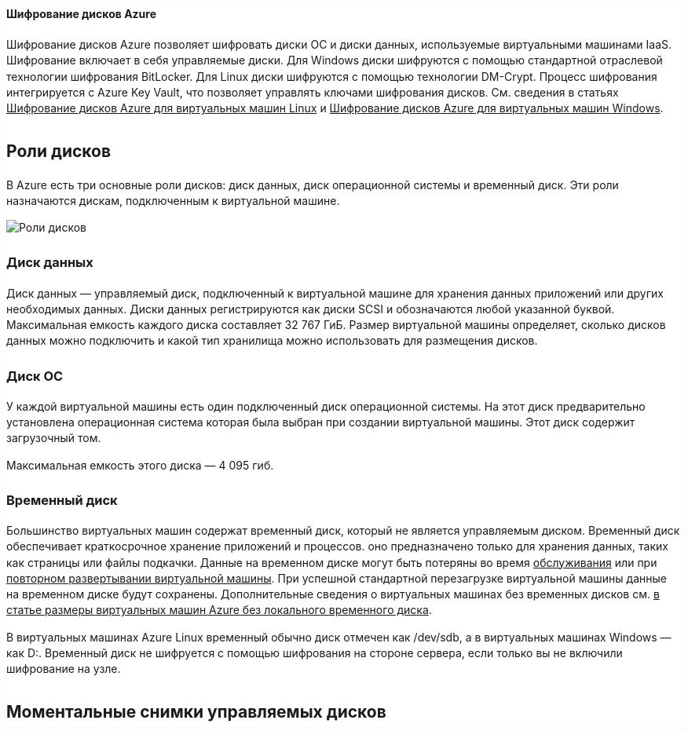 
#### <a name="azure-disk-encryption"></a>Шифрование дисков Azure

Шифрование дисков Azure позволяет шифровать диски ОС и диски данных, используемые виртуальными машинами IaaS. Шифрование включает в себя управляемые диски. Для Windows диски шифруются с помощью стандартной отраслевой технологии шифрования BitLocker. Для Linux диски шифруются с помощью технологии DM-Crypt. Процесс шифрования интегрируется с Azure Key Vault, что позволяет управлять ключами шифрования дисков. См. сведения в статьях [Шифрование дисков Azure для виртуальных машин Linux](linux/disk-encryption-overview.md) и [Шифрование дисков Azure для виртуальных машин Windows](windows/disk-encryption-overview.md).

## <a name="disk-roles"></a>Роли дисков

В Azure есть три основные роли дисков: диск данных, диск операционной системы и временный диск. Эти роли назначаются дискам, подключенным к виртуальной машине.

![Роли дисков](media/virtual-machines-managed-disks-overview/disk-types.png)

### <a name="data-disk"></a>Диск данных

Диск данных — управляемый диск, подключенный к виртуальной машине для хранения данных приложений или других необходимых данных. Диски данных регистрируются как диски SCSI и обозначаются любой указанной буквой. Максимальная емкость каждого диска составляет 32 767 ГиБ. Размер виртуальной машины определяет, сколько дисков данных можно подключить и какой тип хранилища можно использовать для размещения дисков.

### <a name="os-disk"></a>Диск ОС

У каждой виртуальной машины есть один подключенный диск операционной системы. На этот диск предварительно установлена операционная система которая была выбран при создании виртуальной машины. Этот диск содержит загрузочный том.

Максимальная емкость этого диска — 4 095 гиб.

### <a name="temporary-disk"></a>Временный диск

Большинство виртуальных машин содержат временный диск, который не является управляемым диском. Временный диск обеспечивает краткосрочное хранение приложений и процессов. оно предназначено только для хранения данных, таких как страницы или файлы подкачки. Данные на временном диске могут быть потеряны во время [обслуживания](./manage-availability.md?toc=%2fazure%2fvirtual-machines%2fwindows%2ftoc.json#understand-vm-reboots---maintenance-vs-downtime) или при [повторном развертывании виртуальной машины](troubleshooting/redeploy-to-new-node-windows.md?toc=/azure/virtual-machines/windows/toc.json). При успешной стандартной перезагрузке виртуальной машины данные на временном диске будут сохранены. Дополнительные сведения о виртуальных машинах без временных дисков см. [в статье размеры виртуальных машин Azure без локального временного диска](azure-vms-no-temp-disk.md).

В виртуальных машинах Azure Linux временный обычно диск отмечен как /dev/sdb, а в виртуальных машинах Windows — как D:. Временный диск не шифруется с помощью шифрования на стороне сервера, если только вы не включили шифрование на узле.

## <a name="managed-disk-snapshots"></a>Моментальные снимки управляемых дисков
